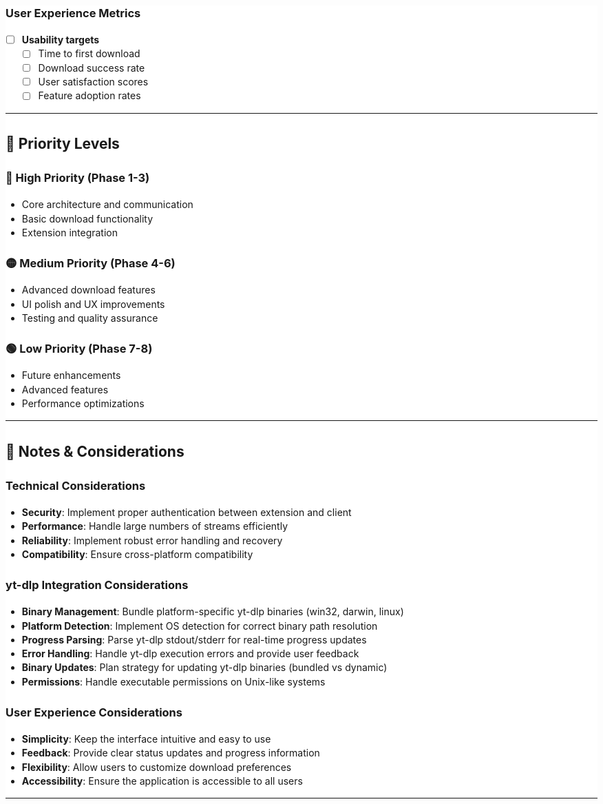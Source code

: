 ### User Experience Metrics
- [ ] **Usability targets**
  - [ ] Time to first download
  - [ ] Download success rate
  - [ ] User satisfaction scores
  - [ ] Feature adoption rates

---

## 🎯 Priority Levels

### 🔴 High Priority (Phase 1-3)
- Core architecture and communication
- Basic download functionality
- Extension integration

### 🟡 Medium Priority (Phase 4-6)
- Advanced download features
- UI polish and UX improvements
- Testing and quality assurance

### 🟢 Low Priority (Phase 7-8)
- Future enhancements
- Advanced features
- Performance optimizations

---

## 📝 Notes & Considerations

### Technical Considerations
- **Security**: Implement proper authentication between extension and client
- **Performance**: Handle large numbers of streams efficiently
- **Reliability**: Implement robust error handling and recovery
- **Compatibility**: Ensure cross-platform compatibility

### yt-dlp Integration Considerations
- **Binary Management**: Bundle platform-specific yt-dlp binaries (win32, darwin, linux)
- **Platform Detection**: Implement OS detection for correct binary path resolution
- **Progress Parsing**: Parse yt-dlp stdout/stderr for real-time progress updates
- **Error Handling**: Handle yt-dlp execution errors and provide user feedback
- **Binary Updates**: Plan strategy for updating yt-dlp binaries (bundled vs dynamic)
- **Permissions**: Handle executable permissions on Unix-like systems

### User Experience Considerations
- **Simplicity**: Keep the interface intuitive and easy to use
- **Feedback**: Provide clear status updates and progress information
- **Flexibility**: Allow users to customize download preferences
- **Accessibility**: Ensure the application is accessible to all users

---